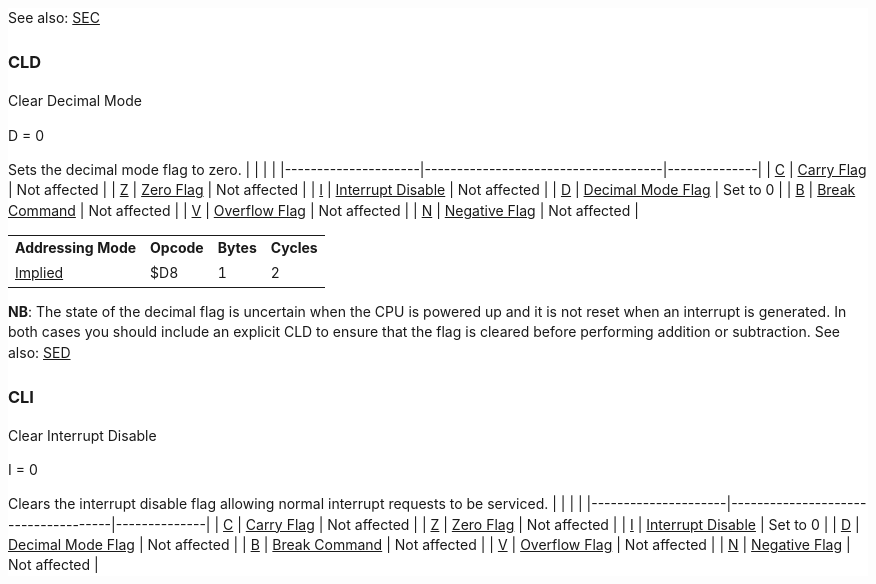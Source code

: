 See also: [SEC](#SEC)

### CLD
Clear Decimal Mode

D = 0

Sets the decimal mode flag to zero.
|                     |                                     |              |
|---------------------|-------------------------------------|--------------|
| [C](Registers.md#C) | [Carry Flag](Registers.md#C)        | Not affected |
| [Z](Registers.md#Z) | [Zero Flag](Registers.md#Z)         | Not affected |
| [I](Registers.md#I) | [Interrupt Disable](Registers.md#I) | Not affected |
| [D](Registers.md#D) | [Decimal Mode Flag](Registers.md#D) | Set to 0     |
| [B](Registers.md#B) | [Break Command](Registers.md#B)     | Not affected |
| [V](Registers.md#V) | [Overflow Flag](Registers.md#V)     | Not affected |
| [N](Registers.md#N) | [Negative Flag](Registers.md#N)     | Not affected |

|                              |            |           |            |
|------------------------------|------------|-----------|------------|
| **Addressing Mode**          | **Opcode** | **Bytes** | **Cycles** |
| [Implied](Addressing.md#IMP) | $D8        | 1         | 2          |

**NB**: The state of the decimal flag is uncertain when the CPU is powered up and it is not reset when an interrupt is generated. In both cases you should include an explicit CLD to ensure that the flag is cleared before performing addition or subtraction. See also: [SED](#SED)

### CLI
Clear Interrupt Disable

I = 0

Clears the interrupt disable flag allowing normal interrupt requests to be serviced.
|                     |                                     |              |
|---------------------|-------------------------------------|--------------|
| [C](Registers.md#C) | [Carry Flag](Registers.md#C)        | Not affected |
| [Z](Registers.md#Z) | [Zero Flag](Registers.md#Z)         | Not affected |
| [I](Registers.md#I) | [Interrupt Disable](Registers.md#I) | Set to 0     |
| [D](Registers.md#D) | [Decimal Mode Flag](Registers.md#D) | Not affected |
| [B](Registers.md#B) | [Break Command](Registers.md#B)     | Not affected |
| [V](Registers.md#V) | [Overflow Flag](Registers.md#V)     | Not affected |
| [N](Registers.md#N) | [Negative Flag](Registers.md#N)     | Not affected |
